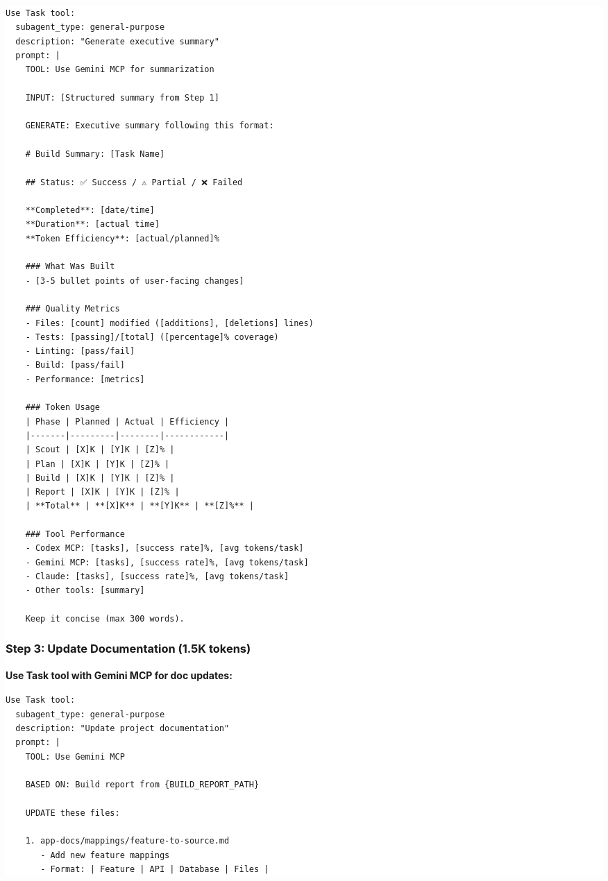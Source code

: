 ```
Use Task tool:
  subagent_type: general-purpose
  description: "Generate executive summary"
  prompt: |
    TOOL: Use Gemini MCP for summarization

    INPUT: [Structured summary from Step 1]

    GENERATE: Executive summary following this format:

    # Build Summary: [Task Name]

    ## Status: ✅ Success / ⚠️ Partial / ❌ Failed

    **Completed**: [date/time]
    **Duration**: [actual time]
    **Token Efficiency**: [actual/planned]%

    ### What Was Built
    - [3-5 bullet points of user-facing changes]

    ### Quality Metrics
    - Files: [count] modified ([additions], [deletions] lines)
    - Tests: [passing]/[total] ([percentage]% coverage)
    - Linting: [pass/fail]
    - Build: [pass/fail]
    - Performance: [metrics]

    ### Token Usage
    | Phase | Planned | Actual | Efficiency |
    |-------|---------|--------|------------|
    | Scout | [X]K | [Y]K | [Z]% |
    | Plan | [X]K | [Y]K | [Z]% |
    | Build | [X]K | [Y]K | [Z]% |
    | Report | [X]K | [Y]K | [Z]% |
    | **Total** | **[X]K** | **[Y]K** | **[Z]%** |

    ### Tool Performance
    - Codex MCP: [tasks], [success rate]%, [avg tokens/task]
    - Gemini MCP: [tasks], [success rate]%, [avg tokens/task]
    - Claude: [tasks], [success rate]%, [avg tokens/task]
    - Other tools: [summary]

    Keep it concise (max 300 words).
```

### Step 3: Update Documentation (1.5K tokens)

**Use Task tool with Gemini MCP for doc updates:**

```
Use Task tool:
  subagent_type: general-purpose
  description: "Update project documentation"
  prompt: |
    TOOL: Use Gemini MCP

    BASED ON: Build report from {BUILD_REPORT_PATH}

    UPDATE these files:

    1. app-docs/mappings/feature-to-source.md
       - Add new feature mappings
       - Format: | Feature | API | Database | Files |
```